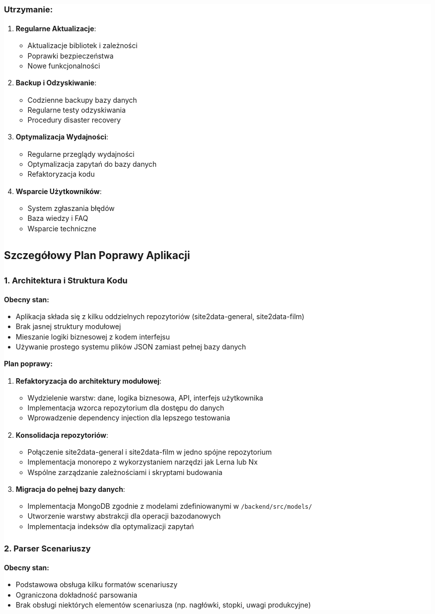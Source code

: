 ### Utrzymanie:
1. **Regularne Aktualizacje**:
   - Aktualizacje bibliotek i zależności
   - Poprawki bezpieczeństwa
   - Nowe funkcjonalności

2. **Backup i Odzyskiwanie**:
   - Codzienne backupy bazy danych
   - Regularne testy odzyskiwania
   - Procedury disaster recovery

3. **Optymalizacja Wydajności**:
   - Regularne przeglądy wydajności
   - Optymalizacja zapytań do bazy danych
   - Refaktoryzacja kodu

4. **Wsparcie Użytkowników**:
   - System zgłaszania błędów
   - Baza wiedzy i FAQ
   - Wsparcie techniczne

## Szczegółowy Plan Poprawy Aplikacji

### 1. Architektura i Struktura Kodu

**Obecny stan:**
- Aplikacja składa się z kilku oddzielnych repozytoriów (site2data-general, site2data-film)
- Brak jasnej struktury modułowej
- Mieszanie logiki biznesowej z kodem interfejsu
- Używanie prostego systemu plików JSON zamiast pełnej bazy danych

**Plan poprawy:**
1. **Refaktoryzacja do architektury modułowej**:
   - Wydzielenie warstw: dane, logika biznesowa, API, interfejs użytkownika
   - Implementacja wzorca repozytorium dla dostępu do danych
   - Wprowadzenie dependency injection dla lepszego testowania

2. **Konsolidacja repozytoriów**:
   - Połączenie site2data-general i site2data-film w jedno spójne repozytorium
   - Implementacja monorepo z wykorzystaniem narzędzi jak Lerna lub Nx
   - Wspólne zarządzanie zależnościami i skryptami budowania

3. **Migracja do pełnej bazy danych**:
   - Implementacja MongoDB zgodnie z modelami zdefiniowanymi w `/backend/src/models/`
   - Utworzenie warstwy abstrakcji dla operacji bazodanowych
   - Implementacja indeksów dla optymalizacji zapytań

### 2. Parser Scenariuszy

**Obecny stan:**
- Podstawowa obsługa kilku formatów scenariuszy
- Ograniczona dokładność parsowania
- Brak obsługi niektórych elementów scenariusza (np. nagłówki, stopki, uwagi produkcyjne)
